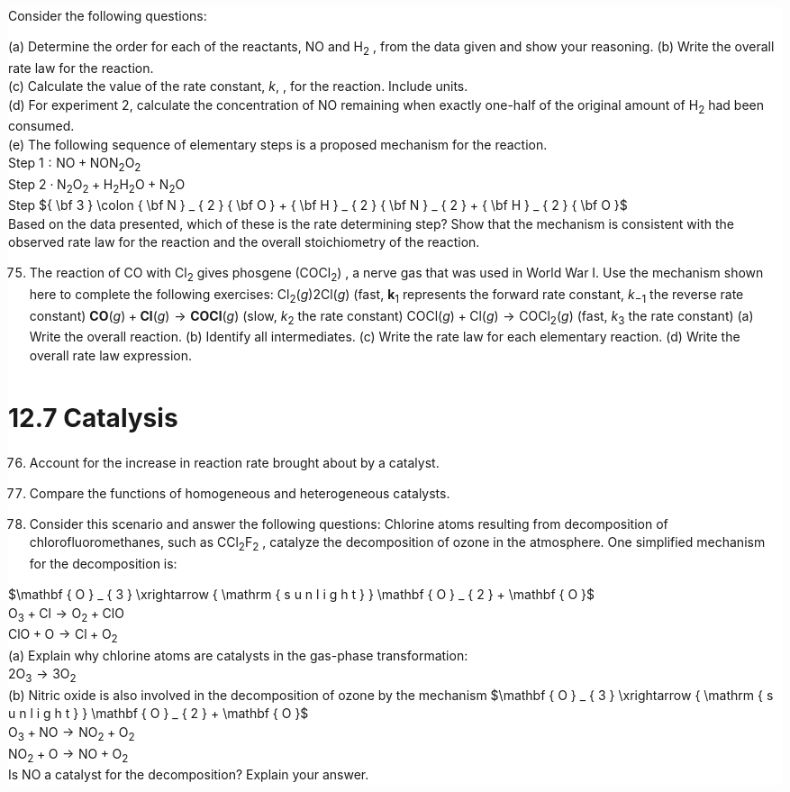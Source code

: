 Consider the following questions:

(a) Determine the order for each of the reactants, NO and $\mathrm { H } _ { 2 }$ , from the data given and show your reasoning. (b) Write the overall rate law for the reaction.   
(c) Calculate the value of the rate constant, $k ,$ , for the reaction. Include units.   
(d) For experiment 2, calculate the concentration of NO remaining when exactly one-half of the original amount of $\mathrm { H } _ { 2 }$ had been consumed.   
(e) The following sequence of elementary steps is a proposed mechanism for the reaction.   
Step $\mathrm { 1 } { : } \mathrm { N O } + \mathrm { N O }  \mathrm { N } _ { 2 } \mathrm { O } _ { 2 }$   
Step $\mathrm { 2 } { \cdot } \mathrm { N } _ { 2 } \mathrm { O } _ { 2 } + \mathrm { H } _ { 2 }  \mathrm { H } _ { 2 } \mathrm { O } + \mathrm { N } _ { 2 } \mathrm { O }$   
Step ${ \bf 3 } \colon { \bf N } _ { 2 } { \bf O } + { \bf H } _ { 2 }  { \bf N } _ { 2 } + { \bf H } _ { 2 } { \bf O }$   
Based on the data presented, which of these is the rate determining step? Show that the mechanism is consistent with the observed rate law for the reaction and the overall stoichiometry of the reaction.

75. The reaction of CO with $\mathrm { C l } _ { 2 }$ gives phosgene $\mathrm { ( C O C l _ { 2 } ) }$ , a nerve gas that was used in World War I. Use the mechanism shown here to complete the following exercises: $\mathrm { C l } _ { 2 } ( g )  2 \mathrm { C l } ( g )$ (fast, $\mathbf { k } _ { 1 }$ represents the forward rate constant, $k _ { - 1 }$ the reverse rate constant) $\mathbf { C O } ( g ) + \mathbf { C l } ( g ) \longrightarrow \mathbf { C O C l } ( g )$ (slow, $k _ { 2 }$ the rate constant) $\mathrm { C O C l } ( g ) + \mathrm { C l } ( g ) \longrightarrow \mathrm { C O C l } _ { 2 } ( g )$ (fast, $k _ { 3 }$ the rate constant) (a) Write the overall reaction. (b) Identify all intermediates. (c) Write the rate law for each elementary reaction. (d) Write the overall rate law expression.

# 12.7 Catalysis

76. Account for the increase in reaction rate brought about by a catalyst.

77. Compare the functions of homogeneous and heterogeneous catalysts.

78. Consider this scenario and answer the following questions: Chlorine atoms resulting from decomposition of chlorofluoromethanes, such as $\mathrm { C C l _ { 2 } F _ { 2 } }$ , catalyze the decomposition of ozone in the atmosphere. One simplified mechanism for the decomposition is:

$\mathbf { O } _ { 3 } \xrightarrow { \mathrm { s u n l i g h t } } \mathbf { O } _ { 2 } + \mathbf { O }$   
${ \mathrm { O } } _ { 3 } + { \mathrm { C l } } \longrightarrow { \mathrm { O } } _ { 2 } + { \mathrm { C l O } }$   
$\mathrm { C l O + O \longrightarrow C l + O _ { 2 } }$   
(a) Explain why chlorine atoms are catalysts in the gas-phase transformation:   
$2 \mathrm { O } _ { 3 } \longrightarrow 3 \mathrm { O } _ { 2 }$   
(b) Nitric oxide is also involved in the decomposition of ozone by the mechanism $\mathbf { O } _ { 3 } \xrightarrow { \mathrm { s u n l i g h t } } \mathbf { O } _ { 2 } + \mathbf { O }$   
$\mathrm { O } _ { 3 } + \mathrm { N O } \longrightarrow \mathrm { N O } _ { 2 } + \mathrm { O } _ { 2 }$   
$\mathrm { N O } _ { 2 } + \mathrm { O } \longrightarrow \mathrm { N O } + \mathrm { O } _ { 2 }$   
Is NO a catalyst for the decomposition? Explain your answer.

